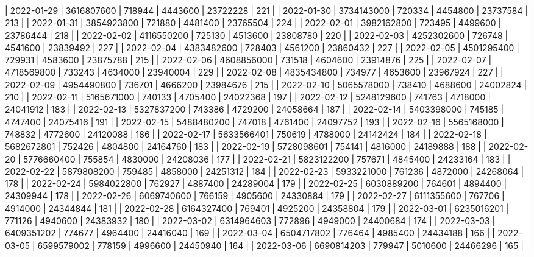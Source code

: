 | 2022-01-29 | 3616807600 | 718944 | 4443600 | 23722228 | 221 |
| 2022-01-30 | 3734143000 | 720334 | 4454800 | 23737584 | 213 |
| 2022-01-31 | 3854923800 | 721880 | 4481400 | 23765504 | 224 |
| 2022-02-01 | 3982162800 | 723495 | 4499600 | 23786444 | 218 |
| 2022-02-02 | 4116550200 | 725130 | 4513600 | 23808780 | 220 |
| 2022-02-03 | 4252302600 | 726748 | 4541600 | 23839492 | 227 |
| 2022-02-04 | 4383482600 | 728403 | 4561200 | 23860432 | 227 |
| 2022-02-05 | 4501295400 | 729931 | 4583600 | 23875788 | 215 |
| 2022-02-06 | 4608856000 | 731518 | 4604600 | 23914876 | 225 |
| 2022-02-07 | 4718569800 | 733243 | 4634000 | 23940004 | 229 |
| 2022-02-08 | 4835434800 | 734977 | 4653600 | 23967924 | 227 |
| 2022-02-09 | 4954490800 | 736701 | 4666200 | 23984676 | 215 |
| 2022-02-10 | 5065578000 | 738410 | 4688600 | 24002824 | 210 |
| 2022-02-11 | 5165671000 | 740133 | 4705400 | 24022368 | 197 |
| 2022-02-12 | 5248129600 | 741763 | 4718000 | 24041912 | 183 |
| 2022-02-13 | 5327837200 | 743386 | 4729200 | 24058664 | 187 |
| 2022-02-14 | 5403398000 | 745185 | 4747400 | 24075416 | 191 |
| 2022-02-15 | 5488480200 | 747018 | 4761400 | 24097752 | 193 |
| 2022-02-16 | 5565168000 | 748832 | 4772600 | 24120088 | 186 |
| 2022-02-17 | 5633566401 | 750619 | 4788000 | 24142424 | 184 |
| 2022-02-18 | 5682672801 | 752426 | 4804800 | 24164760 | 183 |
| 2022-02-19 | 5728098601 | 754141 | 4816000 | 24189888 | 188 |
| 2022-02-20 | 5776660400 | 755854 | 4830000 | 24208036 | 177 |
| 2022-02-21 | 5823122200 | 757671 | 4845400 | 24233164 | 183 |
| 2022-02-22 | 5879808200 | 759485 | 4858000 | 24251312 | 184 |
| 2022-02-23 | 5933221000 | 761236 | 4872000 | 24268064 | 178 |
| 2022-02-24 | 5984022800 | 762927 | 4887400 | 24289004 | 179 |
| 2022-02-25 | 6030889200 | 764601 | 4894400 | 24309944 | 178 |
| 2022-02-26 | 6069740600 | 766159 | 4905600 | 24330884 | 179 |
| 2022-02-27 | 6111355600 | 767706 | 4914000 | 24344844 | 181 |
| 2022-02-28 | 6164327400 | 769401 | 4925200 | 24358804 | 179 |
| 2022-03-01 | 6235016201 | 771126 | 4940600 | 24383932 | 180 |
| 2022-03-02 | 6314964603 | 772896 | 4949000 | 24400684 | 174 |
| 2022-03-03 | 6409351202 | 774677 | 4964400 | 24416040 | 169 |
| 2022-03-04 | 6504717802 | 776464 | 4985400 | 24434188 | 166 |
| 2022-03-05 | 6599579002 | 778159 | 4996600 | 24450940 | 164 |
| 2022-03-06 | 6690814203 | 779947 | 5010600 | 24466296 | 165 |